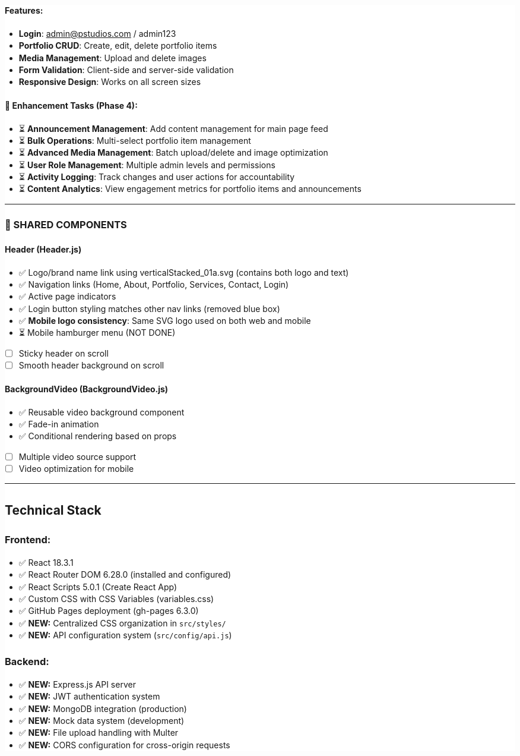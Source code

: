#### Features:
- **Login**: admin@pstudios.com / admin123
- **Portfolio CRUD**: Create, edit, delete portfolio items
- **Media Management**: Upload and delete images
- **Form Validation**: Client-side and server-side validation
- **Responsive Design**: Works on all screen sizes

#### 🔄 Enhancement Tasks (Phase 4):
- ⏳ **Announcement Management**: Add content management for main page feed
- ⏳ **Bulk Operations**: Multi-select portfolio item management
- ⏳ **Advanced Media Management**: Batch upload/delete and image optimization
- ⏳ **User Role Management**: Multiple admin levels and permissions
- ⏳ **Activity Logging**: Track changes and user actions for accountability
- ⏳ **Content Analytics**: View engagement metrics for portfolio items and announcements

---

### 🧩 SHARED COMPONENTS

#### Header (Header.js)
- ✅ Logo/brand name link using verticalStacked_01a.svg (contains both logo and text)
- ✅ Navigation links (Home, About, Portfolio, Services, Contact, Login)
- ✅ Active page indicators
- ✅ Login button styling matches other nav links (removed blue box)
- ✅ **Mobile logo consistency**: Same SVG logo used on both web and mobile
- ⏳ Mobile hamburger menu (NOT DONE)
- [ ] Sticky header on scroll
- [ ] Smooth header background on scroll

#### BackgroundVideo (BackgroundVideo.js)
- ✅ Reusable video background component
- ✅ Fade-in animation
- ✅ Conditional rendering based on props
- [ ] Multiple video source support
- [ ] Video optimization for mobile

---

## Technical Stack

### Frontend:
- ✅ React 18.3.1
- ✅ React Router DOM 6.28.0 (installed and configured)
- ✅ React Scripts 5.0.1 (Create React App)
- ✅ Custom CSS with CSS Variables (variables.css)
- ✅ GitHub Pages deployment (gh-pages 6.3.0)
- ✅ **NEW:** Centralized CSS organization in `src/styles/`
- ✅ **NEW:** API configuration system (`src/config/api.js`)

### Backend:
- ✅ **NEW:** Express.js API server
- ✅ **NEW:** JWT authentication system
- ✅ **NEW:** MongoDB integration (production)
- ✅ **NEW:** Mock data system (development)
- ✅ **NEW:** File upload handling with Multer
- ✅ **NEW:** CORS configuration for cross-origin requests
